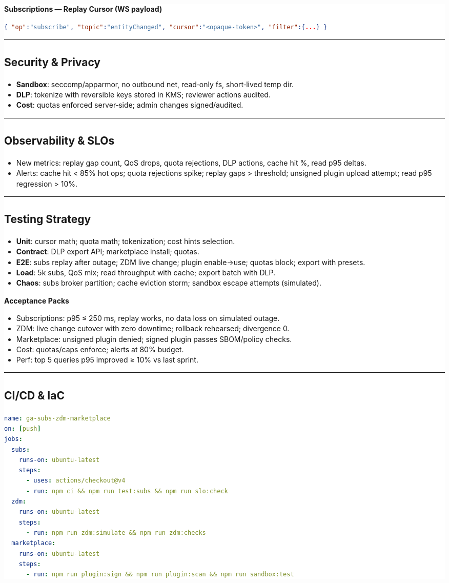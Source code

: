 **Subscriptions — Replay Cursor (WS payload)**

```json
{ "op":"subscribe", "topic":"entityChanged", "cursor":"<opaque-token>", "filter":{...} }
```

---

## Security & Privacy

- **Sandbox**: seccomp/apparmor, no outbound net, read‑only fs, short‑lived temp dir.
- **DLP**: tokenize with reversible keys stored in KMS; reviewer actions audited.
- **Cost**: quotas enforced server‑side; admin changes signed/audited.

---

## Observability & SLOs

- New metrics: replay gap count, QoS drops, quota rejections, DLP actions, cache hit %, read p95 deltas.
- Alerts: cache hit < 85% hot ops; quota rejections spike; replay gaps > threshold; unsigned plugin upload attempt; read p95 regression > 10%.

---

## Testing Strategy

- **Unit**: cursor math; quota math; tokenization; cost hints selection.
- **Contract**: DLP export API; marketplace install; quotas.
- **E2E**: subs replay after outage; ZDM live change; plugin enable→use; quotas block; export with presets.
- **Load**: 5k subs, QoS mix; read throughput with cache; export batch with DLP.
- **Chaos**: subs broker partition; cache eviction storm; sandbox escape attempts (simulated).

**Acceptance Packs**

- Subscriptions: p95 ≤ 250 ms, replay works, no data loss on simulated outage.
- ZDM: live change cutover with zero downtime; rollback rehearsed; divergence 0.
- Marketplace: unsigned plugin denied; signed plugin passes SBOM/policy checks.
- Cost: quotas/caps enforce; alerts at 80% budget.
- Perf: top 5 queries p95 improved ≥ 10% vs last sprint.

---

## CI/CD & IaC

```yaml
name: ga-subs-zdm-marketplace
on: [push]
jobs:
  subs:
    runs-on: ubuntu-latest
    steps:
      - uses: actions/checkout@v4
      - run: npm ci && npm run test:subs && npm run slo:check
  zdm:
    runs-on: ubuntu-latest
    steps:
      - run: npm run zdm:simulate && npm run zdm:checks
  marketplace:
    runs-on: ubuntu-latest
    steps:
      - run: npm run plugin:sign && npm run plugin:scan && npm run sandbox:test
```
